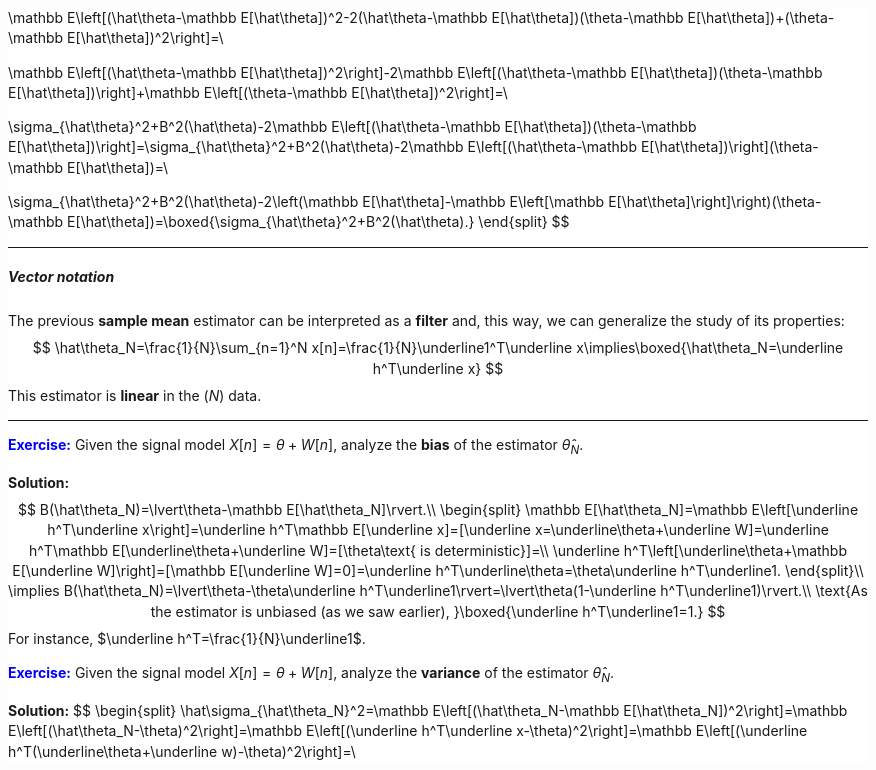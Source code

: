 \mathbb E\left[(\hat\theta-\mathbb E[\hat\theta])^2-2(\hat\theta-\mathbb E[\hat\theta])(\theta-\mathbb E[\hat\theta])+(\theta-\mathbb E[\hat\theta])^2\right]=\\

\mathbb E\left[(\hat\theta-\mathbb E[\hat\theta])^2\right]-2\mathbb E\left[(\hat\theta-\mathbb E[\hat\theta])(\theta-\mathbb E[\hat\theta])\right]+\mathbb E\left[(\theta-\mathbb E[\hat\theta])^2\right]=\\

\sigma_{\hat\theta}^2+B^2(\hat\theta)-2\mathbb E\left[(\hat\theta-\mathbb E[\hat\theta])(\theta-\mathbb E[\hat\theta])\right]=\sigma_{\hat\theta}^2+B^2(\hat\theta)-2\mathbb E\left[(\hat\theta-\mathbb E[\hat\theta])\right](\theta-\mathbb E[\hat\theta])=\\

\sigma_{\hat\theta}^2+B^2(\hat\theta)-2\left(\mathbb E[\hat\theta]-\mathbb E\left[\mathbb E[\hat\theta]\right]\right)(\theta-\mathbb E[\hat\theta])=\boxed{\sigma_{\hat\theta}^2+B^2(\hat\theta).}
\end{split}
$$

----

##### Vector notation

The previous **sample mean** estimator can be interpreted as a **filter** and, this way, we can generalize the study of its properties:
$$
\hat\theta_N=\frac{1}{N}\sum_{n=1}^N x[n]=\frac{1}{N}\underline1^T\underline x\implies\boxed{\hat\theta_N=\underline h^T\underline x}
$$
This estimator is **linear** in the ($N$) data.

---

<span style='color:blue'>**Exercise:**</span> Given the signal model $X[n]=\theta+W[n]$, analyze the **bias** of the estimator $\hat\theta_N$.

**Solution:**
$$
B(\hat\theta_N)=\lvert\theta-\mathbb E[\hat\theta_N]\rvert.\\
\begin{split}
\mathbb E[\hat\theta_N]=\mathbb E\left[\underline h^T\underline x\right]=\underline h^T\mathbb E[\underline x]=[\underline x=\underline\theta+\underline W]=\underline h^T\mathbb E[\underline\theta+\underline W]=[\theta\text{ is deterministic}]=\\
\underline h^T\left[\underline\theta+\mathbb E[\underline W]\right]=[\mathbb E[\underline W]=0]=\underline h^T\underline\theta=\theta\underline h^T\underline1.
\end{split}\\
\implies B(\hat\theta_N)=\lvert\theta-\theta\underline h^T\underline1\rvert=\lvert\theta(1-\underline h^T\underline1)\rvert.\\
\text{As the estimator is unbiased (as we saw earlier), }\boxed{\underline h^T\underline1=1.}
$$
For instance, $\underline h^T=\frac{1}{N}\underline1$.

<span style='color:blue'>**Exercise:**</span> Given the signal model $X[n]=\theta+W[n]$, analyze the **variance** of the estimator $\hat\theta_N$.

**Solution:**
$$
\begin{split}
\hat\sigma_{\hat\theta_N}^2=\mathbb E\left[(\hat\theta_N-\mathbb E[\hat\theta_N])^2\right]=\mathbb E\left[(\hat\theta_N-\theta)^2\right]=\mathbb E\left[(\underline h^T\underline x-\theta)^2\right]=\mathbb E\left[(\underline h^T(\underline\theta+\underline w)-\theta)^2\right]=\\
